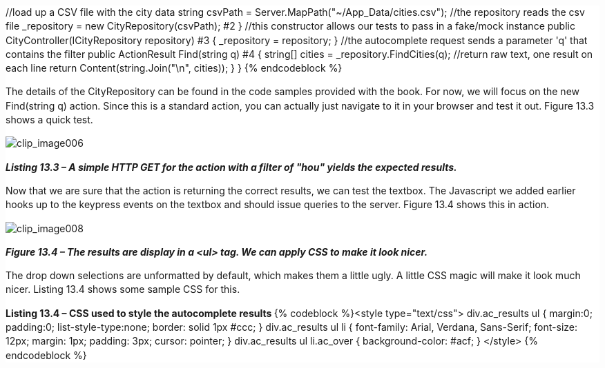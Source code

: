 <span class="rem">//load up a CSV file with the city data</span>
<span class="kwrd">string</span> csvPath = Server.MapPath(<span class="str">"~/App_Data/cities.csv"</span>);
<span class="rem">//the repository reads the csv file</span>
_repository = <span class="kwrd">new</span> CityRepository(csvPath); #2
}
<span class="rem">//this constructor allows our tests to pass in a fake/mock instance</span>
<span class="kwrd">public</span> CityController(ICityRepository repository) #3
{
_repository = repository;
}
<span class="rem">//the autocomplete request sends a parameter 'q' that contains the filter</span>
<span class="kwrd">public</span> ActionResult Find(<span class="kwrd">string</span> q) #4
{
<span class="kwrd">string</span>[] cities = _repository.FindCities(q);
<span class="rem">//return raw text, one result on each line</span>
<span class="kwrd">return</span> Content(<span class="kwrd">string</span>.Join(<span class="str">"\n"</span>, cities));
}
} {% endcodeblock %}
<p>The details of the CityRepository can be found in the code samples provided with the book. For now, we will focus on the new Find(string q) action. Since this is a standard action, you can actually just navigate to it in your browser and test it out. Figure 13.3 shows a quick test.
<p><img src="/images/clip_image006_1a0c89de-76d8-4270-8354-81e3d31bde72_.jpg" alt="clip_image006"  height="330" />
<p><strong><em>Listing 13.3 – A simple HTTP GET for the action with a filter of "hou" yields the expected results.</em></strong>
<p>Now that we are sure that the action is returning the correct results, we can test the textbox. The Javascript we added earlier hooks up to the keypress events on the textbox and should issue queries to the server. Figure 13.4 shows this in action.
<p><img src="/images/clip_image008_d9311a77-e166-4950-84eb-e689316fa5df_.jpg" alt="clip_image008"  height="489" />
<p><strong><em>Figure 13.4 – The results are display in a &lt;ul&gt; tag. We can apply CSS to make it look nicer. </em></strong>
<p>The drop down selections are unformatted by default, which makes them a little ugly. A little CSS magic will make it look much nicer. Listing 13.4 shows some sample CSS for this.
<p><strong>Listing 13.4 – CSS used to style the autocomplete results </strong>{% codeblock %}<span class="kwrd">&lt;</span><span class="html">style</span> <span class="attr">type</span><span class="kwrd">="text/css"</span><span class="kwrd">&gt;</span>
div.ac_results ul {
margin:0;
padding:0;
list-style-type:none;
border: solid 1px #ccc;
}
div.ac_results ul li {
font-family: Arial, Verdana, Sans-Serif;
font-size: 12px;
margin: 1px;
padding: 3px;
cursor: pointer;
}
div.ac_results ul li.ac_over {
background-color: #acf;
}
<span class="kwrd">&lt;/</span><span class="html">style</span><span class="kwrd">&gt;</span>
{% endcodeblock %}
<style type="text/css">.csharpcode, .csharpcode pre
{
font-size: small;
color: black;
font-family: consolas, "Courier New", courier, monospace;
background-color: #ffffff;
/*white-space: pre;*/